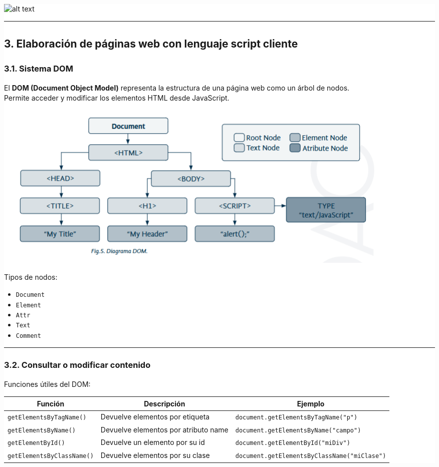 ![alt text](./img/holamundojs.png)

---

## 3. Elaboración de páginas web con lenguaje script cliente

### 3.1. Sistema DOM

El **DOM (Document Object Model)** representa la estructura de una página web como un árbol de nodos.  
Permite acceder y modificar los elementos HTML desde JavaScript.

![alt text](./img/dom.png)

Tipos de nodos:
- `Document`
- `Element`
- `Attr`
- `Text`
- `Comment`

---

### 3.2. Consultar o modificar contenido

Funciones útiles del DOM:

| Función | Descripción | Ejemplo |
|----------|--------------|----------|
| `getElementsByTagName()` | Devuelve elementos por etiqueta | `document.getElementsByTagName("p")` |
| `getElementsByName()` | Devuelve elementos por atributo name | `document.getElementsByName("campo")` |
| `getElementById()` | Devuelve un elemento por su id | `document.getElementById("miDiv")` |
| `getElementsByClassName()` | Devuelve elementos por su clase | `document.getElementsByClassName("miClase")` |

